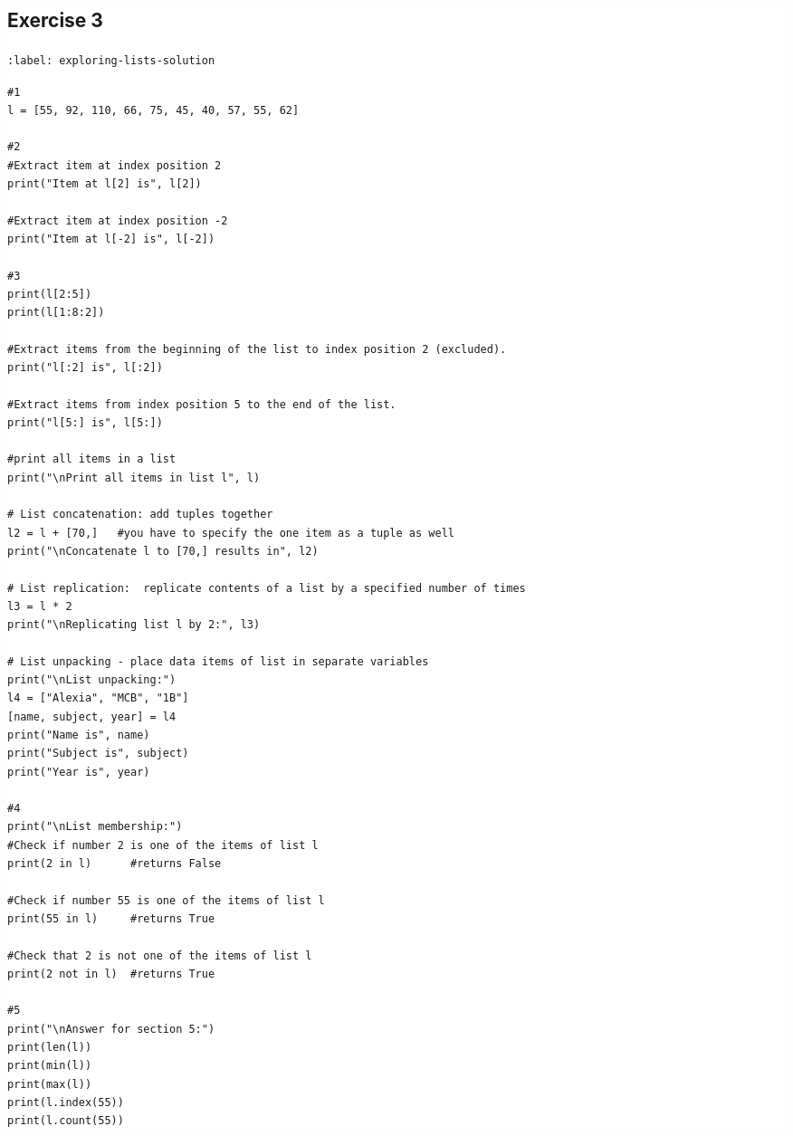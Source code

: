 ## Exercise 3
```{solution-start} exploring-lists
:label: exploring-lists-solution
```

```{code-cell} python
#1
l = [55, 92, 110, 66, 75, 45, 40, 57, 55, 62]

#2
#Extract item at index position 2
print("Item at l[2] is", l[2])

#Extract item at index position -2
print("Item at l[-2] is", l[-2])

#3
print(l[2:5])
print(l[1:8:2])

#Extract items from the beginning of the list to index position 2 (excluded).
print("l[:2] is", l[:2])

#Extract items from index position 5 to the end of the list.
print("l[5:] is", l[5:])

#print all items in a list
print("\nPrint all items in list l", l)

# List concatenation: add tuples together
l2 = l + [70,]   #you have to specify the one item as a tuple as well
print("\nConcatenate l to [70,] results in", l2) 

# List replication:  replicate contents of a list by a specified number of times
l3 = l * 2
print("\nReplicating list l by 2:", l3)

# List unpacking - place data items of list in separate variables
print("\nList unpacking:")
l4 = ["Alexia", "MCB", "1B"]
[name, subject, year] = l4
print("Name is", name)
print("Subject is", subject)
print("Year is", year)

#4
print("\nList membership:")
#Check if number 2 is one of the items of list l
print(2 in l)      #returns False

#Check if number 55 is one of the items of list l
print(55 in l)     #returns True

#Check that 2 is not one of the items of list l
print(2 not in l)  #returns True

#5
print("\nAnswer for section 5:")
print(len(l))
print(min(l))
print(max(l))
print(l.index(55))
print(l.count(55))
```